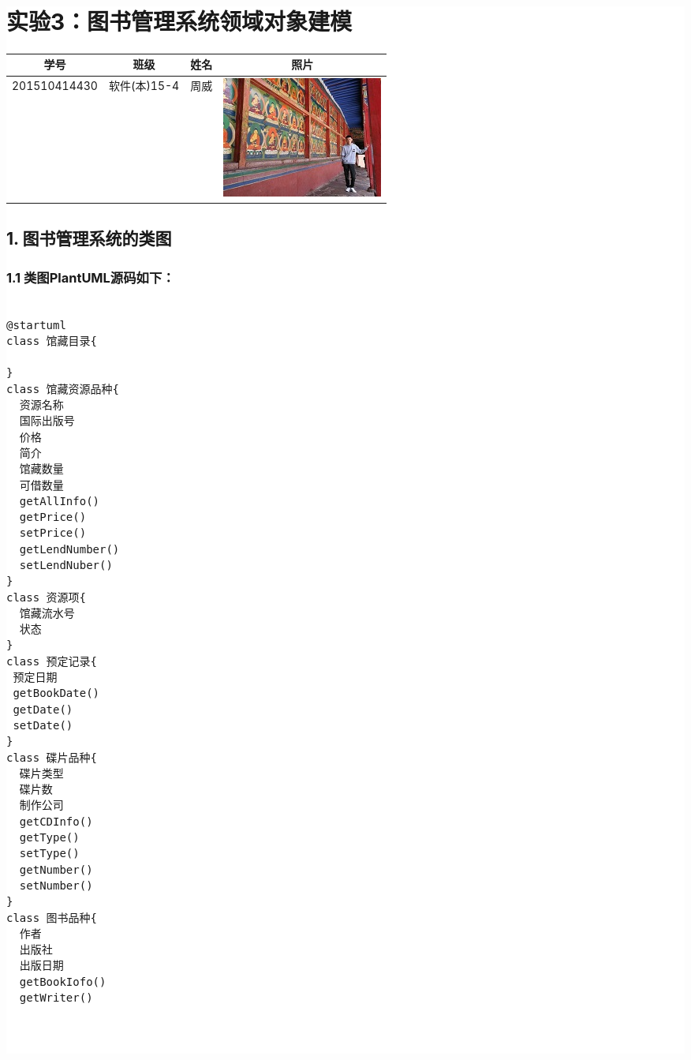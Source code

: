 # 实验3：图书管理系统领域对象建模
|    学号  |   班级    |    姓名  |   照片     |
|:--------:|:--------: | :----------: | :-------:|
|201510414430|软件(本)15-4|周威 |![](./myself.jpg)|

## 1. 图书管理系统的类图

### 1.1 类图PlantUML源码如下：


<pre>

@startuml
class 馆藏目录{

}
class 馆藏资源品种{
  资源名称
  国际出版号
  价格
  简介
  馆藏数量
  可借数量
  getAllInfo()
  getPrice()
  setPrice()
  getLendNumber()
  setLendNuber()
}
class 资源项{
  馆藏流水号
  状态
}
class 预定记录{
 预定日期
 getBookDate()
 getDate()
 setDate()
}
class 碟片品种{
  碟片类型
  碟片数
  制作公司
  getCDInfo()
  getType()
  setType()
  getNumber()
  setNumber()
}
class 图书品种{
  作者
  出版社
  出版日期
  getBookIofo()
  getWriter()